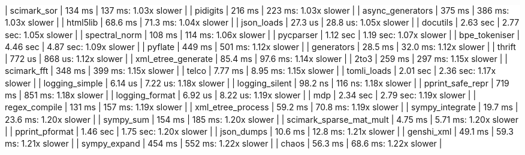 | scimark_sor                | 134 ms                                                                 | 137 ms: 1.03x slower                                                        |
| pidigits                   | 216 ms                                                                 | 223 ms: 1.03x slower                                                        |
| async_generators           | 375 ms                                                                 | 386 ms: 1.03x slower                                                        |
| html5lib                   | 68.6 ms                                                                | 71.3 ms: 1.04x slower                                                       |
| json_loads                 | 27.3 us                                                                | 28.8 us: 1.05x slower                                                       |
| docutils                   | 2.63 sec                                                               | 2.77 sec: 1.05x slower                                                      |
| spectral_norm              | 108 ms                                                                 | 114 ms: 1.06x slower                                                        |
| pycparser                  | 1.12 sec                                                               | 1.19 sec: 1.07x slower                                                      |
| bpe_tokeniser              | 4.46 sec                                                               | 4.87 sec: 1.09x slower                                                      |
| pyflate                    | 449 ms                                                                 | 501 ms: 1.12x slower                                                        |
| generators                 | 28.5 ms                                                                | 32.0 ms: 1.12x slower                                                       |
| thrift                     | 772 us                                                                 | 868 us: 1.12x slower                                                        |
| xml_etree_generate         | 85.4 ms                                                                | 97.6 ms: 1.14x slower                                                       |
| 2to3                       | 259 ms                                                                 | 297 ms: 1.15x slower                                                        |
| scimark_fft                | 348 ms                                                                 | 399 ms: 1.15x slower                                                        |
| telco                      | 7.77 ms                                                                | 8.95 ms: 1.15x slower                                                       |
| tomli_loads                | 2.01 sec                                                               | 2.36 sec: 1.17x slower                                                      |
| logging_simple             | 6.14 us                                                                | 7.22 us: 1.18x slower                                                       |
| logging_silent             | 98.2 ns                                                                | 116 ns: 1.18x slower                                                        |
| pprint_safe_repr           | 719 ms                                                                 | 851 ms: 1.18x slower                                                        |
| logging_format             | 6.92 us                                                                | 8.22 us: 1.19x slower                                                       |
| mdp                        | 2.34 sec                                                               | 2.79 sec: 1.19x slower                                                      |
| regex_compile              | 131 ms                                                                 | 157 ms: 1.19x slower                                                        |
| xml_etree_process          | 59.2 ms                                                                | 70.8 ms: 1.19x slower                                                       |
| sympy_integrate            | 19.7 ms                                                                | 23.6 ms: 1.20x slower                                                       |
| sympy_sum                  | 154 ms                                                                 | 185 ms: 1.20x slower                                                        |
| scimark_sparse_mat_mult    | 4.75 ms                                                                | 5.71 ms: 1.20x slower                                                       |
| pprint_pformat             | 1.46 sec                                                               | 1.75 sec: 1.20x slower                                                      |
| json_dumps                 | 10.6 ms                                                                | 12.8 ms: 1.21x slower                                                       |
| genshi_xml                 | 49.1 ms                                                                | 59.3 ms: 1.21x slower                                                       |
| sympy_expand               | 454 ms                                                                 | 552 ms: 1.22x slower                                                        |
| chaos                      | 56.3 ms                                                                | 68.6 ms: 1.22x slower                                                       |